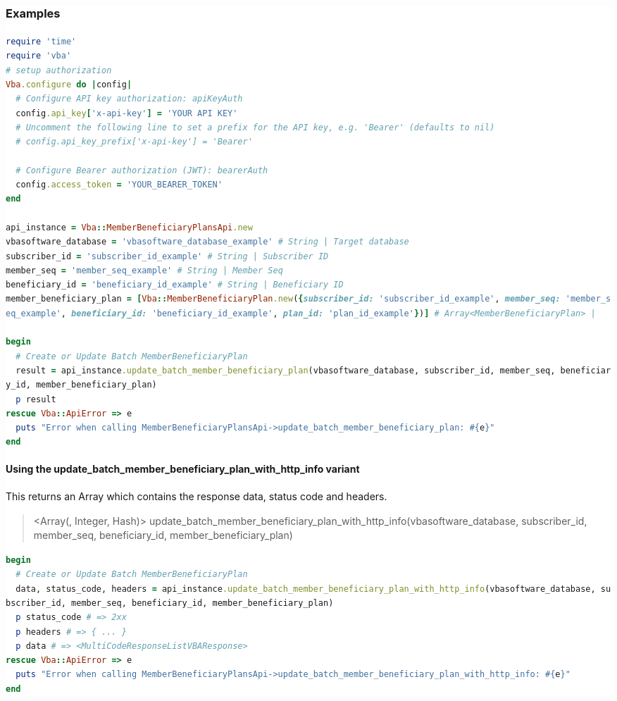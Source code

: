 ### Examples

```ruby
require 'time'
require 'vba'
# setup authorization
Vba.configure do |config|
  # Configure API key authorization: apiKeyAuth
  config.api_key['x-api-key'] = 'YOUR API KEY'
  # Uncomment the following line to set a prefix for the API key, e.g. 'Bearer' (defaults to nil)
  # config.api_key_prefix['x-api-key'] = 'Bearer'

  # Configure Bearer authorization (JWT): bearerAuth
  config.access_token = 'YOUR_BEARER_TOKEN'
end

api_instance = Vba::MemberBeneficiaryPlansApi.new
vbasoftware_database = 'vbasoftware_database_example' # String | Target database
subscriber_id = 'subscriber_id_example' # String | Subscriber ID
member_seq = 'member_seq_example' # String | Member Seq
beneficiary_id = 'beneficiary_id_example' # String | Beneficiary ID
member_beneficiary_plan = [Vba::MemberBeneficiaryPlan.new({subscriber_id: 'subscriber_id_example', member_seq: 'member_seq_example', beneficiary_id: 'beneficiary_id_example', plan_id: 'plan_id_example'})] # Array<MemberBeneficiaryPlan> | 

begin
  # Create or Update Batch MemberBeneficiaryPlan
  result = api_instance.update_batch_member_beneficiary_plan(vbasoftware_database, subscriber_id, member_seq, beneficiary_id, member_beneficiary_plan)
  p result
rescue Vba::ApiError => e
  puts "Error when calling MemberBeneficiaryPlansApi->update_batch_member_beneficiary_plan: #{e}"
end
```

#### Using the update_batch_member_beneficiary_plan_with_http_info variant

This returns an Array which contains the response data, status code and headers.

> <Array(<MultiCodeResponseListVBAResponse>, Integer, Hash)> update_batch_member_beneficiary_plan_with_http_info(vbasoftware_database, subscriber_id, member_seq, beneficiary_id, member_beneficiary_plan)

```ruby
begin
  # Create or Update Batch MemberBeneficiaryPlan
  data, status_code, headers = api_instance.update_batch_member_beneficiary_plan_with_http_info(vbasoftware_database, subscriber_id, member_seq, beneficiary_id, member_beneficiary_plan)
  p status_code # => 2xx
  p headers # => { ... }
  p data # => <MultiCodeResponseListVBAResponse>
rescue Vba::ApiError => e
  puts "Error when calling MemberBeneficiaryPlansApi->update_batch_member_beneficiary_plan_with_http_info: #{e}"
end
```
